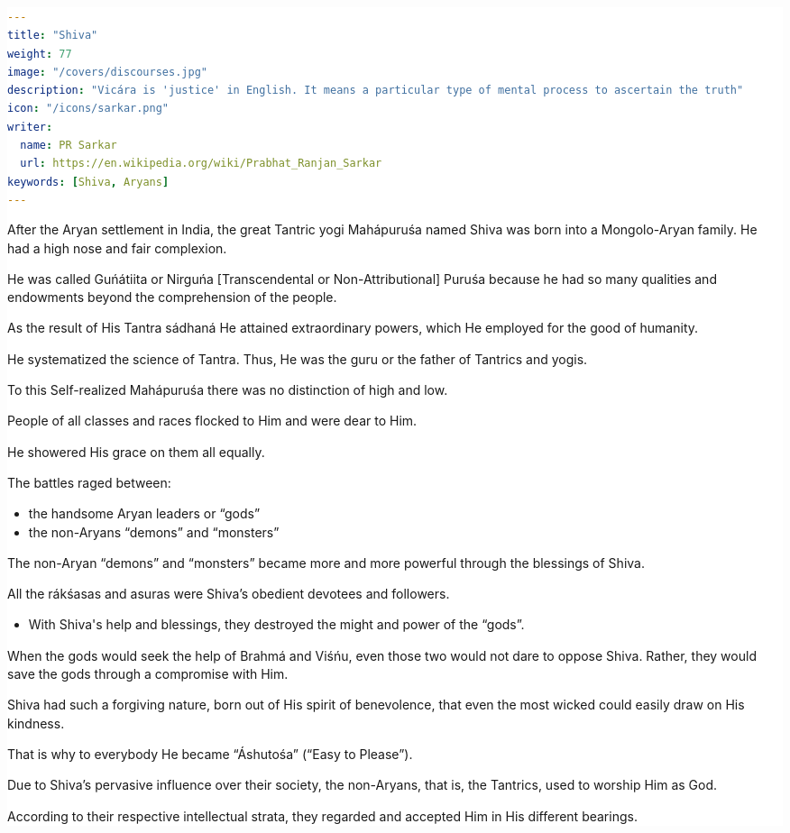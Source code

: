 ```yaml
---
title: "Shiva"
weight: 77
image: "/covers/discourses.jpg"
description: "Vicára is 'justice' in English. It means a particular type of mental process to ascertain the truth"
icon: "/icons/sarkar.png"
writer:
  name: PR Sarkar
  url: https://en.wikipedia.org/wiki/Prabhat_Ranjan_Sarkar
keywords: [Shiva, Aryans]
---
```



After the Aryan settlement in India, the great Tantric yogi Mahápuruśa named Shiva was born into a Mongolo-Aryan family. He had a high nose and fair complexion. 

He was called Guńátiita or Nirguńa [Transcendental or Non-Attributional] Puruśa because he had so many qualities and endowments beyond the comprehension of the people. 

As the result of His Tantra sádhaná He attained extraordinary powers, which He employed for the good of humanity. 

He systematized the science of Tantra. Thus, He was the guru or the father of Tantrics and yogis.

To this Self-realized Mahápuruśa there was no distinction of high and low.

People of all classes and races flocked to Him and were dear to Him.



He showered His grace on them all equally.

The battles raged between:
- the handsome Aryan leaders or “gods” 
- the non-Aryans “demons” and “monsters” 



The non-Aryan “demons” and “monsters” became more and more powerful through the blessings of Shiva.

All the rákśasas and asuras were Shiva’s obedient devotees and followers.
- With Shiva's help and blessings, they destroyed the might and power of the “gods”. 



When the gods would seek the help of Brahmá and Viśńu, even those two would not dare to oppose Shiva. Rather, they would save the gods through a compromise with Him.

Shiva had such a forgiving nature, born out of His spirit of benevolence, that even the most wicked could easily draw on His kindness.

That is why to everybody He became “Áshutośa” (“Easy to Please”). 

Due to Shiva’s pervasive influence over their society, the non-Aryans, that is, the Tantrics, used to worship Him as God. 

According to their respective intellectual strata, they regarded and accepted Him in His different bearings. 
